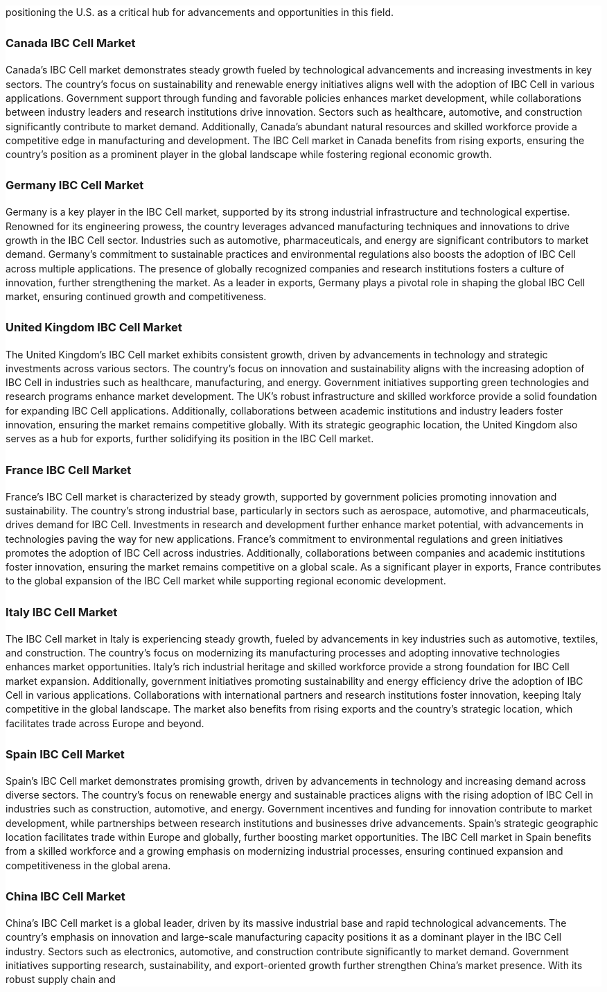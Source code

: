 positioning the U.S. as a critical hub for advancements and opportunities in this field.</p><h3>Canada IBC Cell Market</h3><p>Canada&rsquo;s IBC Cell market demonstrates steady growth fueled by technological advancements and increasing investments in key sectors. The country&rsquo;s focus on sustainability and renewable energy initiatives aligns well with the adoption of IBC Cell in various applications. Government support through funding and favorable policies enhances market development, while collaborations between industry leaders and research institutions drive innovation. Sectors such as healthcare, automotive, and construction significantly contribute to market demand. Additionally, Canada&rsquo;s abundant natural resources and skilled workforce provide a competitive edge in manufacturing and development. The IBC Cell market in Canada benefits from rising exports, ensuring the country&rsquo;s position as a prominent player in the global landscape while fostering regional economic growth.</p><h3>Germany IBC Cell Market</h3><p>Germany is a key player in the IBC Cell market, supported by its strong industrial infrastructure and technological expertise. Renowned for its engineering prowess, the country leverages advanced manufacturing techniques and innovations to drive growth in the IBC Cell sector. Industries such as automotive, pharmaceuticals, and energy are significant contributors to market demand. Germany&rsquo;s commitment to sustainable practices and environmental regulations also boosts the adoption of IBC Cell across multiple applications. The presence of globally recognized companies and research institutions fosters a culture of innovation, further strengthening the market. As a leader in exports, Germany plays a pivotal role in shaping the global IBC Cell market, ensuring continued growth and competitiveness.</p><h3>United Kingdom IBC Cell Market</h3><p>The United Kingdom&rsquo;s IBC Cell market exhibits consistent growth, driven by advancements in technology and strategic investments across various sectors. The country&rsquo;s focus on innovation and sustainability aligns with the increasing adoption of IBC Cell in industries such as healthcare, manufacturing, and energy. Government initiatives supporting green technologies and research programs enhance market development. The UK&rsquo;s robust infrastructure and skilled workforce provide a solid foundation for expanding IBC Cell applications. Additionally, collaborations between academic institutions and industry leaders foster innovation, ensuring the market remains competitive globally. With its strategic geographic location, the United Kingdom also serves as a hub for exports, further solidifying its position in the IBC Cell market.</p><h3>France IBC Cell Market</h3><p>France&rsquo;s IBC Cell market is characterized by steady growth, supported by government policies promoting innovation and sustainability. The country&rsquo;s strong industrial base, particularly in sectors such as aerospace, automotive, and pharmaceuticals, drives demand for IBC Cell. Investments in research and development further enhance market potential, with advancements in technologies paving the way for new applications. France&rsquo;s commitment to environmental regulations and green initiatives promotes the adoption of IBC Cell across industries. Additionally, collaborations between companies and academic institutions foster innovation, ensuring the market remains competitive on a global scale. As a significant player in exports, France contributes to the global expansion of the IBC Cell market while supporting regional economic development.</p><h3>Italy IBC Cell Market</h3><p>The IBC Cell market in Italy is experiencing steady growth, fueled by advancements in key industries such as automotive, textiles, and construction. The country&rsquo;s focus on modernizing its manufacturing processes and adopting innovative technologies enhances market opportunities. Italy&rsquo;s rich industrial heritage and skilled workforce provide a strong foundation for IBC Cell market expansion. Additionally, government initiatives promoting sustainability and energy efficiency drive the adoption of IBC Cell in various applications. Collaborations with international partners and research institutions foster innovation, keeping Italy competitive in the global landscape. The market also benefits from rising exports and the country&rsquo;s strategic location, which facilitates trade across Europe and beyond.</p><h3>Spain IBC Cell Market</h3><p>Spain&rsquo;s IBC Cell market demonstrates promising growth, driven by advancements in technology and increasing demand across diverse sectors. The country&rsquo;s focus on renewable energy and sustainable practices aligns with the rising adoption of IBC Cell in industries such as construction, automotive, and energy. Government incentives and funding for innovation contribute to market development, while partnerships between research institutions and businesses drive advancements. Spain&rsquo;s strategic geographic location facilitates trade within Europe and globally, further boosting market opportunities. The IBC Cell market in Spain benefits from a skilled workforce and a growing emphasis on modernizing industrial processes, ensuring continued expansion and competitiveness in the global arena.</p><h3>China IBC Cell Market</h3><p>China&rsquo;s IBC Cell market is a global leader, driven by its massive industrial base and rapid technological advancements. The country&rsquo;s emphasis on innovation and large-scale manufacturing capacity positions it as a dominant player in the IBC Cell industry. Sectors such as electronics, automotive, and construction contribute significantly to market demand. Government initiatives supporting research, sustainability, and export-oriented growth further strengthen China&rsquo;s market presence. With its robust supply chain and
